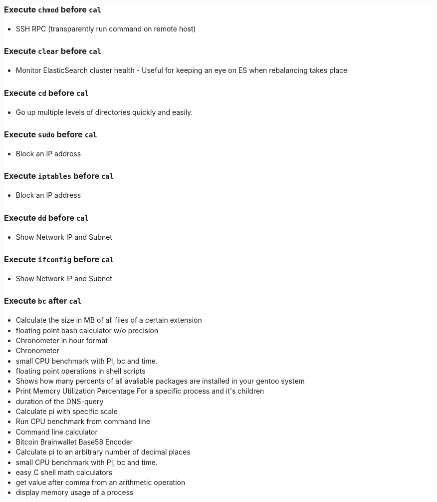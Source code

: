 ### Execute `chmod` before `cal`

- SSH RPC (transparently run command on remote host)

            
### Execute `clear` before `cal`

- Monitor ElasticSearch cluster health - Useful for keeping an eye on ES when rebalancing takes place

            
### Execute `cd` before `cal`

- Go up multiple levels of directories quickly and easily.

            
### Execute `sudo` before `cal`

- Block an IP address

            
### Execute `iptables` before `cal`

- Block an IP address

            
### Execute `dd` before `cal`

- Show Network IP and Subnet

            
### Execute `ifconfig` before `cal`

- Show Network IP and Subnet

            


### Execute `bc` after `cal`

- Calculate the size in MB of all files of a certain extension
- floating point bash calculator w/o precision
- Chronometer in hour format
- Chronometer
- small CPU benchmark with PI, bc and time.
- floating point operations in shell scripts
- Shows how many percents of all avaliable packages are installed in your gentoo system
- Print Memory Utilization Percentage For a specific process and it's children
- duration of the DNS-query
- Calculate pi with specific scale
- Run CPU benchmark from command line
- Command line calculator
- Bitcoin Brainwallet Base58 Encoder
- Calculate pi to an arbitrary number of decimal places
- small CPU benchmark with PI, bc and time.
- easy C shell math calculators
- get value after comma from an arithmetic operation
- display memory usage of a process
